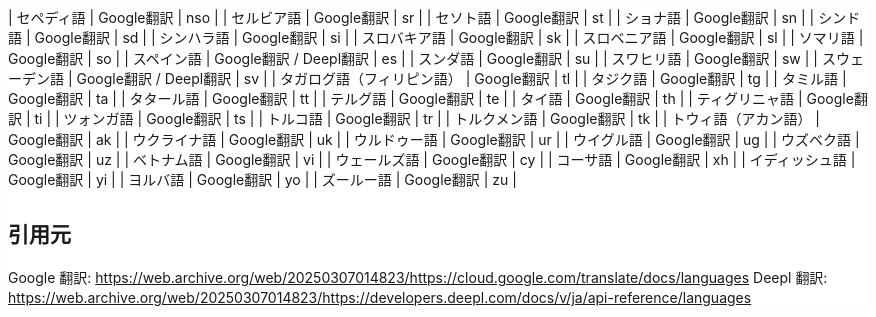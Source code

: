 | セペディ語 | Google翻訳 | nso |
| セルビア語 | Google翻訳 | sr |
| セソト語 | Google翻訳 | st |
| ショナ語 | Google翻訳 | sn |
| シンド語 | Google翻訳 | sd |
| シンハラ語 | Google翻訳 | si |
| スロバキア語 | Google翻訳 | sk |
| スロベニア語 | Google翻訳 | sl |
| ソマリ語 | Google翻訳 | so |
| スペイン語 | Google翻訳 / Deepl翻訳 | es |
| スンダ語 | Google翻訳 | su |
| スワヒリ語 | Google翻訳 | sw |
| スウェーデン語 | Google翻訳 / Deepl翻訳 | sv |
| タガログ語（フィリピン語） | Google翻訳 | tl |
| タジク語 | Google翻訳 | tg |
| タミル語 | Google翻訳 | ta |
| タタール語 | Google翻訳 | tt |
| テルグ語 | Google翻訳 | te |
| タイ語 | Google翻訳 | th |
| ティグリニャ語 | Google翻訳 | ti |
| ツォンガ語 | Google翻訳 | ts |
| トルコ語 | Google翻訳 | tr |
| トルクメン語 | Google翻訳 | tk |
| トウィ語（アカン語） | Google翻訳 | ak |
| ウクライナ語 | Google翻訳 | uk |
| ウルドゥー語 | Google翻訳 | ur |
| ウイグル語 | Google翻訳 | ug |
| ウズベク語 | Google翻訳 | uz |
| ベトナム語 | Google翻訳 | vi |
| ウェールズ語 | Google翻訳 | cy |
| コーサ語 | Google翻訳 | xh |
| イディッシュ語 | Google翻訳 | yi |
| ヨルバ語 | Google翻訳 | yo |
| ズールー語 | Google翻訳 | zu |

## 引用元
Google 翻訳: https://web.archive.org/web/20250307014823/https://cloud.google.com/translate/docs/languages
Deepl 翻訳: https://web.archive.org/web/20250307014823/https://developers.deepl.com/docs/v/ja/api-reference/languages